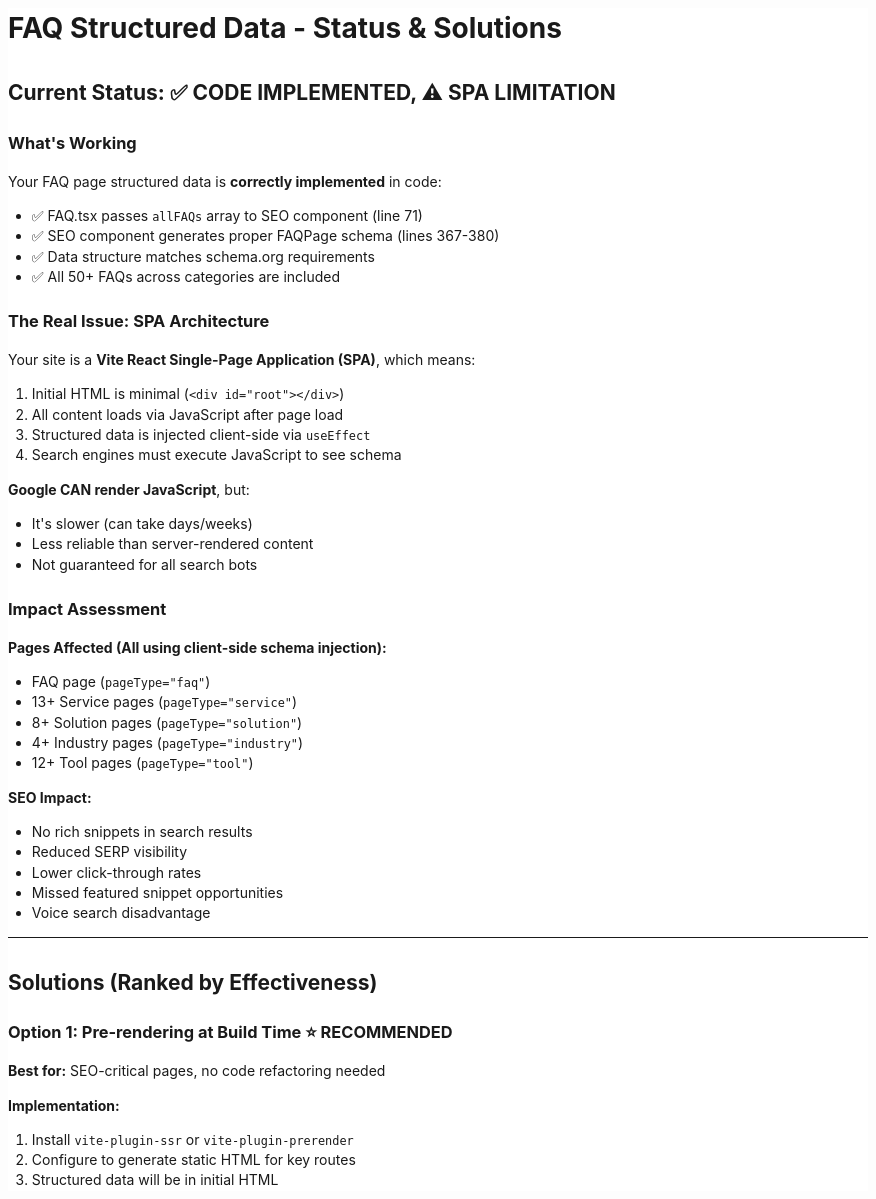# FAQ Structured Data - Status & Solutions

## Current Status: ✅ CODE IMPLEMENTED, ⚠️ SPA LIMITATION

### What's Working
Your FAQ page structured data is **correctly implemented** in code:
- ✅ FAQ.tsx passes `allFAQs` array to SEO component (line 71)
- ✅ SEO component generates proper FAQPage schema (lines 367-380)
- ✅ Data structure matches schema.org requirements
- ✅ All 50+ FAQs across categories are included

### The Real Issue: SPA Architecture
Your site is a **Vite React Single-Page Application (SPA)**, which means:
1. Initial HTML is minimal (`<div id="root"></div>`)
2. All content loads via JavaScript after page load
3. Structured data is injected client-side via `useEffect`
4. Search engines must execute JavaScript to see schema

**Google CAN render JavaScript**, but:
- It's slower (can take days/weeks)
- Less reliable than server-rendered content
- Not guaranteed for all search bots

### Impact Assessment

**Pages Affected (All using client-side schema injection):**
- FAQ page (`pageType="faq"`)
- 13+ Service pages (`pageType="service"`)
- 8+ Solution pages (`pageType="solution"`)
- 4+ Industry pages (`pageType="industry"`)
- 12+ Tool pages (`pageType="tool"`)

**SEO Impact:**
- No rich snippets in search results
- Reduced SERP visibility
- Lower click-through rates
- Missed featured snippet opportunities
- Voice search disadvantage

---

## Solutions (Ranked by Effectiveness)

### Option 1: Pre-rendering at Build Time ⭐ RECOMMENDED
**Best for:** SEO-critical pages, no code refactoring needed

**Implementation:**
1. Install `vite-plugin-ssr` or `vite-plugin-prerender`
2. Configure to generate static HTML for key routes
3. Structured data will be in initial HTML
